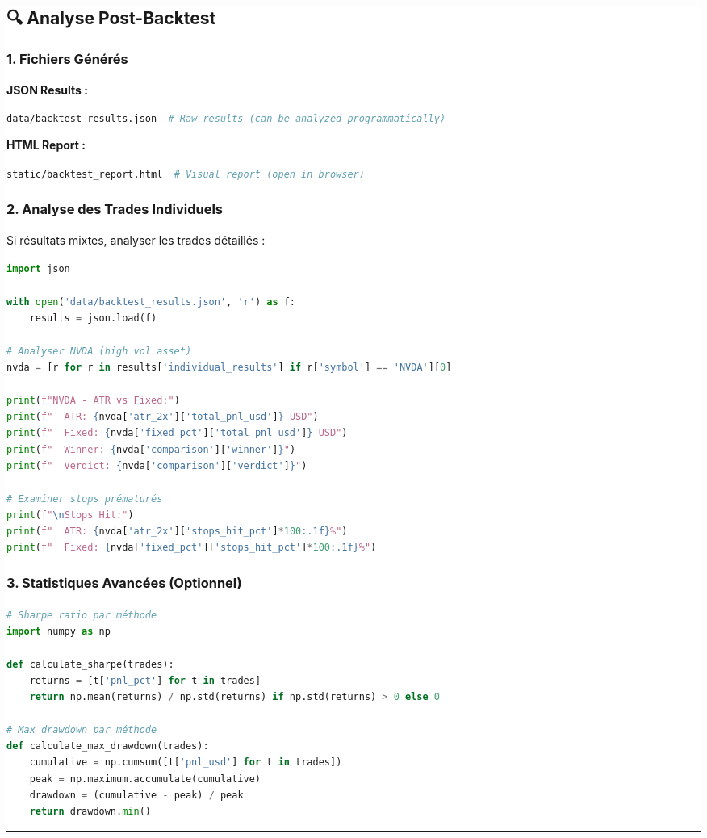 
## 🔍 Analyse Post-Backtest

### 1. Fichiers Générés

**JSON Results :**
```bash
data/backtest_results.json  # Raw results (can be analyzed programmatically)
```

**HTML Report :**
```bash
static/backtest_report.html  # Visual report (open in browser)
```

### 2. Analyse des Trades Individuels

Si résultats mixtes, analyser les trades détaillés :

```python
import json

with open('data/backtest_results.json', 'r') as f:
    results = json.load(f)

# Analyser NVDA (high vol asset)
nvda = [r for r in results['individual_results'] if r['symbol'] == 'NVDA'][0]

print(f"NVDA - ATR vs Fixed:")
print(f"  ATR: {nvda['atr_2x']['total_pnl_usd']} USD")
print(f"  Fixed: {nvda['fixed_pct']['total_pnl_usd']} USD")
print(f"  Winner: {nvda['comparison']['winner']}")
print(f"  Verdict: {nvda['comparison']['verdict']}")

# Examiner stops prématurés
print(f"\nStops Hit:")
print(f"  ATR: {nvda['atr_2x']['stops_hit_pct']*100:.1f}%")
print(f"  Fixed: {nvda['fixed_pct']['stops_hit_pct']*100:.1f}%")
```

### 3. Statistiques Avancées (Optionnel)

```python
# Sharpe ratio par méthode
import numpy as np

def calculate_sharpe(trades):
    returns = [t['pnl_pct'] for t in trades]
    return np.mean(returns) / np.std(returns) if np.std(returns) > 0 else 0

# Max drawdown par méthode
def calculate_max_drawdown(trades):
    cumulative = np.cumsum([t['pnl_usd'] for t in trades])
    peak = np.maximum.accumulate(cumulative)
    drawdown = (cumulative - peak) / peak
    return drawdown.min()
```

---